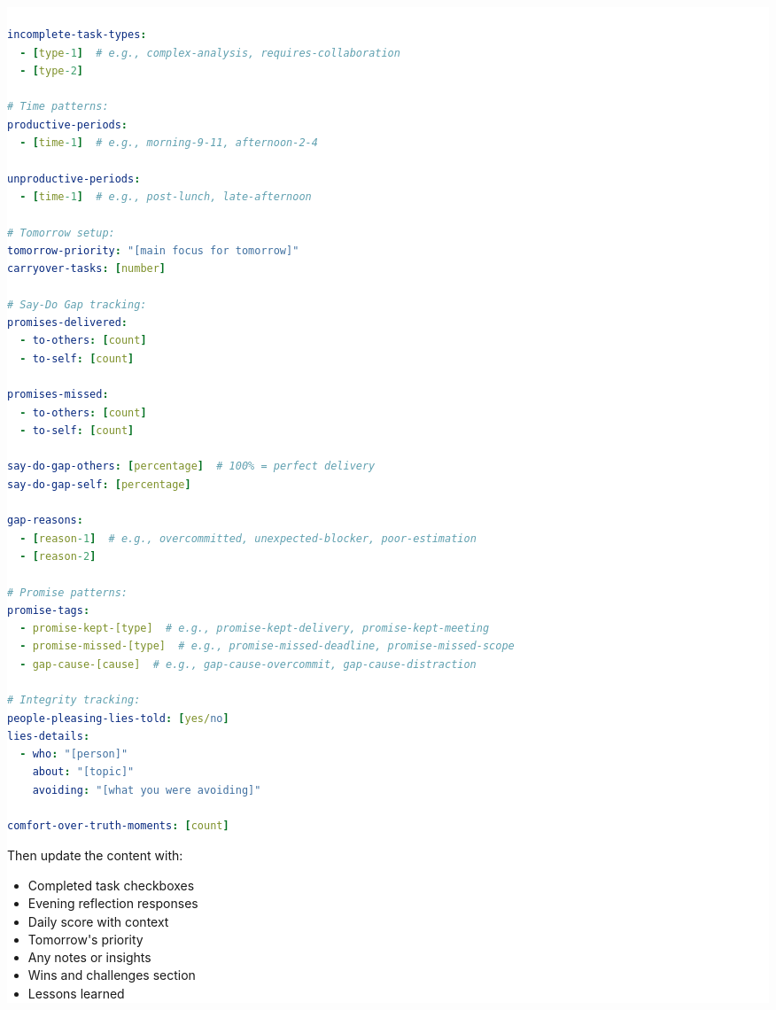 ```yaml

incomplete-task-types:
  - [type-1]  # e.g., complex-analysis, requires-collaboration
  - [type-2]

# Time patterns:
productive-periods:
  - [time-1]  # e.g., morning-9-11, afternoon-2-4
  
unproductive-periods:
  - [time-1]  # e.g., post-lunch, late-afternoon

# Tomorrow setup:
tomorrow-priority: "[main focus for tomorrow]"
carryover-tasks: [number]

# Say-Do Gap tracking:
promises-delivered:
  - to-others: [count]
  - to-self: [count]

promises-missed:
  - to-others: [count]
  - to-self: [count]

say-do-gap-others: [percentage]  # 100% = perfect delivery
say-do-gap-self: [percentage]

gap-reasons:
  - [reason-1]  # e.g., overcommitted, unexpected-blocker, poor-estimation
  - [reason-2]

# Promise patterns:
promise-tags:
  - promise-kept-[type]  # e.g., promise-kept-delivery, promise-kept-meeting
  - promise-missed-[type]  # e.g., promise-missed-deadline, promise-missed-scope
  - gap-cause-[cause]  # e.g., gap-cause-overcommit, gap-cause-distraction

# Integrity tracking:
people-pleasing-lies-told: [yes/no]
lies-details:
  - who: "[person]"
    about: "[topic]"
    avoiding: "[what you were avoiding]"
    
comfort-over-truth-moments: [count]
```

Then update the content with:
- Completed task checkboxes
- Evening reflection responses
- Daily score with context
- Tomorrow's priority
- Any notes or insights
- Wins and challenges section
- Lessons learned
